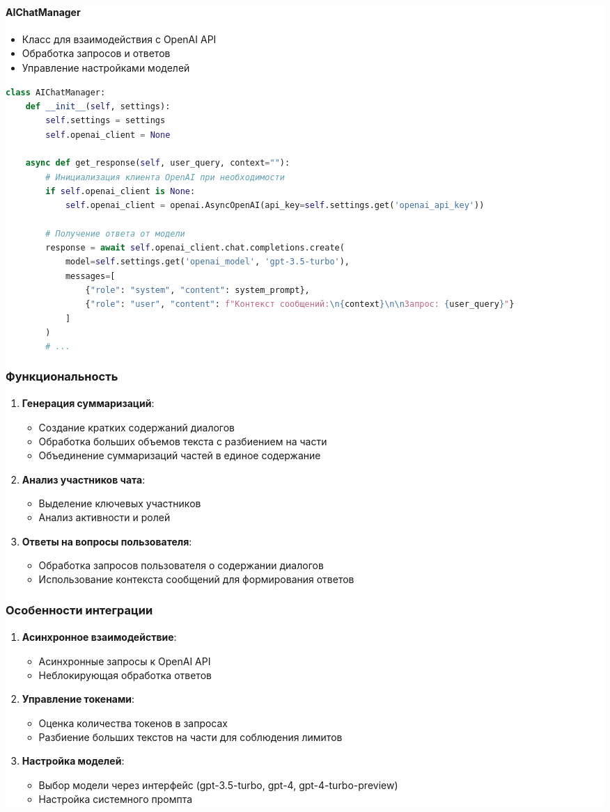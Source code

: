 #### AIChatManager
- Класс для взаимодействия с OpenAI API
- Обработка запросов и ответов
- Управление настройками моделей

```python
class AIChatManager:
    def __init__(self, settings):
        self.settings = settings
        self.openai_client = None
        
    async def get_response(self, user_query, context=""):
        # Инициализация клиента OpenAI при необходимости
        if self.openai_client is None:
            self.openai_client = openai.AsyncOpenAI(api_key=self.settings.get('openai_api_key'))
        
        # Получение ответа от модели
        response = await self.openai_client.chat.completions.create(
            model=self.settings.get('openai_model', 'gpt-3.5-turbo'),
            messages=[
                {"role": "system", "content": system_prompt},
                {"role": "user", "content": f"Контекст сообщений:\n{context}\n\nЗапрос: {user_query}"}
            ]
        )
        # ...
```

### Функциональность

1. **Генерация суммаризаций**:
   - Создание кратких содержаний диалогов
   - Обработка больших объемов текста с разбиением на части
   - Объединение суммаризаций частей в единое содержание

2. **Анализ участников чата**:
   - Выделение ключевых участников
   - Анализ активности и ролей

3. **Ответы на вопросы пользователя**:
   - Обработка запросов пользователя о содержании диалогов
   - Использование контекста сообщений для формирования ответов

### Особенности интеграции

1. **Асинхронное взаимодействие**:
   - Асинхронные запросы к OpenAI API
   - Неблокирующая обработка ответов

2. **Управление токенами**:
   - Оценка количества токенов в запросах
   - Разбиение больших текстов на части для соблюдения лимитов

3. **Настройка моделей**:
   - Выбор модели через интерфейс (gpt-3.5-turbo, gpt-4, gpt-4-turbo-preview)
   - Настройка системного промпта
